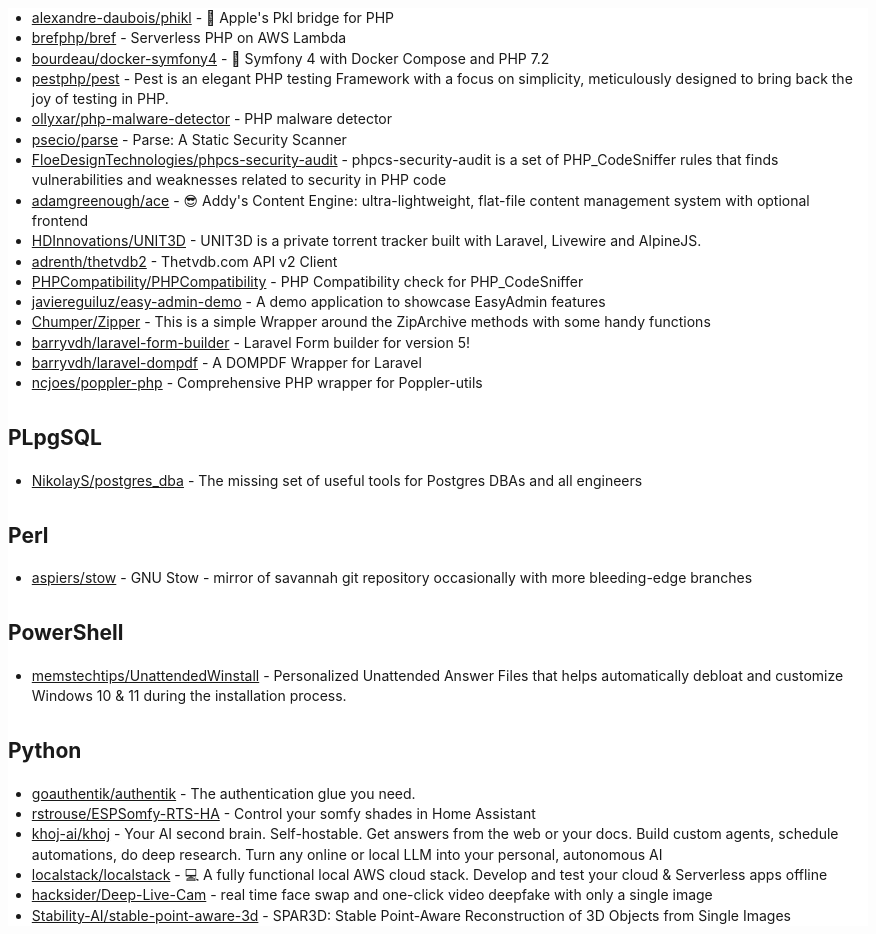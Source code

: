 - [alexandre-daubois/phikl](https://github.com/alexandre-daubois/phikl) - 🥒 Apple's Pkl bridge for PHP
- [brefphp/bref](https://github.com/brefphp/bref) - Serverless PHP on AWS Lambda
- [bourdeau/docker-symfony4](https://github.com/bourdeau/docker-symfony4) - :whale: Symfony 4 with Docker Compose and PHP 7.2
- [pestphp/pest](https://github.com/pestphp/pest) - Pest is an elegant PHP testing Framework with a focus on simplicity, meticulously designed to bring back the joy of testing in PHP.
- [ollyxar/php-malware-detector](https://github.com/ollyxar/php-malware-detector) - PHP malware detector
- [psecio/parse](https://github.com/psecio/parse) - Parse: A Static Security Scanner
- [FloeDesignTechnologies/phpcs-security-audit](https://github.com/FloeDesignTechnologies/phpcs-security-audit) - phpcs-security-audit is a set of PHP_CodeSniffer rules that finds vulnerabilities and weaknesses related to security in PHP code
- [adamgreenough/ace](https://github.com/adamgreenough/ace) - 😎 Addy's Content Engine: ultra-lightweight, flat-file content management system with optional frontend
- [HDInnovations/UNIT3D](https://github.com/HDInnovations/UNIT3D) - UNIT3D is a private torrent tracker built with Laravel, Livewire and AlpineJS.
- [adrenth/thetvdb2](https://github.com/adrenth/thetvdb2) - Thetvdb.com API v2 Client
- [PHPCompatibility/PHPCompatibility](https://github.com/PHPCompatibility/PHPCompatibility) - PHP Compatibility check for PHP_CodeSniffer
- [javiereguiluz/easy-admin-demo](https://github.com/javiereguiluz/easy-admin-demo) - A demo application to showcase EasyAdmin features
- [Chumper/Zipper](https://github.com/Chumper/Zipper) - This is a simple Wrapper around the ZipArchive methods with some handy functions
- [barryvdh/laravel-form-builder](https://github.com/barryvdh/laravel-form-builder) - Laravel Form builder for version 5!
- [barryvdh/laravel-dompdf](https://github.com/barryvdh/laravel-dompdf) - A DOMPDF Wrapper for Laravel
- [ncjoes/poppler-php](https://github.com/ncjoes/poppler-php) - Comprehensive PHP wrapper for Poppler-utils

## PLpgSQL 

- [NikolayS/postgres_dba](https://github.com/NikolayS/postgres_dba) - The missing set of useful tools for Postgres DBAs and all engineers

## Perl 

- [aspiers/stow](https://github.com/aspiers/stow) - GNU Stow - mirror of savannah git repository occasionally with more bleeding-edge branches

## PowerShell 

- [memstechtips/UnattendedWinstall](https://github.com/memstechtips/UnattendedWinstall) - Personalized Unattended Answer Files that helps automatically debloat and customize Windows 10 & 11 during the installation process.

## Python 

- [goauthentik/authentik](https://github.com/goauthentik/authentik) - The authentication glue you need.
- [rstrouse/ESPSomfy-RTS-HA](https://github.com/rstrouse/ESPSomfy-RTS-HA) - Control your somfy shades in Home Assistant
- [khoj-ai/khoj](https://github.com/khoj-ai/khoj) - Your AI second brain. Self-hostable. Get answers from the web or your docs. Build custom agents, schedule automations, do deep research. Turn any online or local LLM into your personal, autonomous AI 
- [localstack/localstack](https://github.com/localstack/localstack) - 💻 A fully functional local AWS cloud stack. Develop and test your cloud & Serverless apps offline
- [hacksider/Deep-Live-Cam](https://github.com/hacksider/Deep-Live-Cam) - real time face swap and one-click video deepfake with only a single image
- [Stability-AI/stable-point-aware-3d](https://github.com/Stability-AI/stable-point-aware-3d) - SPAR3D: Stable Point-Aware Reconstruction of 3D Objects from Single Images